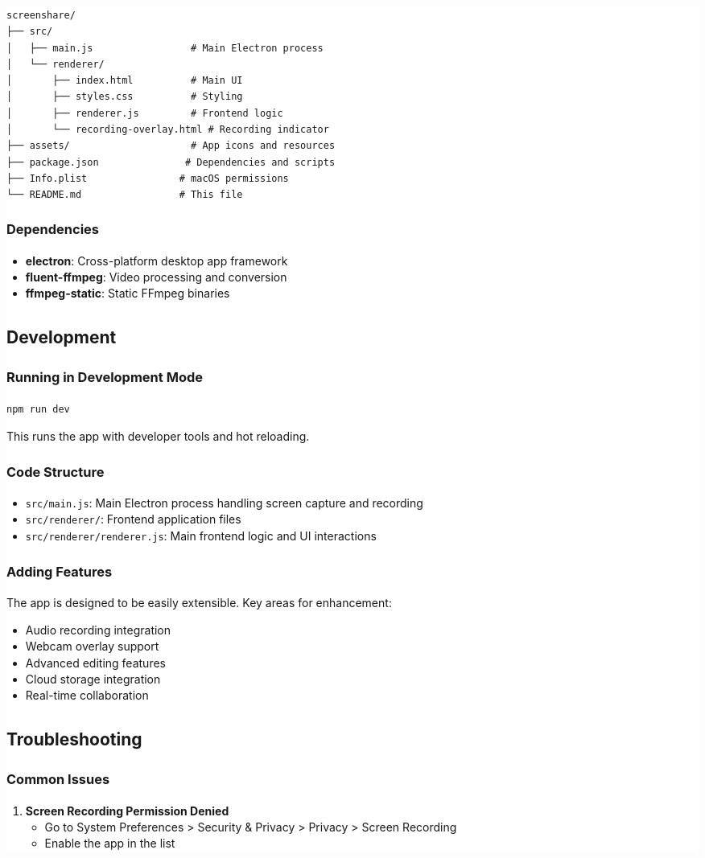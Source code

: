 ```
screenshare/
├── src/
│   ├── main.js                 # Main Electron process
│   └── renderer/
│       ├── index.html          # Main UI
│       ├── styles.css          # Styling
│       ├── renderer.js         # Frontend logic
│       └── recording-overlay.html # Recording indicator
├── assets/                     # App icons and resources
├── package.json               # Dependencies and scripts
├── Info.plist                # macOS permissions
└── README.md                 # This file
```

### Dependencies

- **electron**: Cross-platform desktop app framework
- **fluent-ffmpeg**: Video processing and conversion
- **ffmpeg-static**: Static FFmpeg binaries

## Development

### Running in Development Mode

```bash
npm run dev
```

This runs the app with developer tools and hot reloading.

### Code Structure

- `src/main.js`: Main Electron process handling screen capture and recording
- `src/renderer/`: Frontend application files
- `src/renderer/renderer.js`: Main frontend logic and UI interactions

### Adding Features

The app is designed to be easily extensible. Key areas for enhancement:
- Audio recording integration
- Webcam overlay support
- Advanced editing features
- Cloud storage integration
- Real-time collaboration

## Troubleshooting

### Common Issues

1. **Screen Recording Permission Denied**
   - Go to System Preferences > Security & Privacy > Privacy > Screen Recording
   - Enable the app in the list
